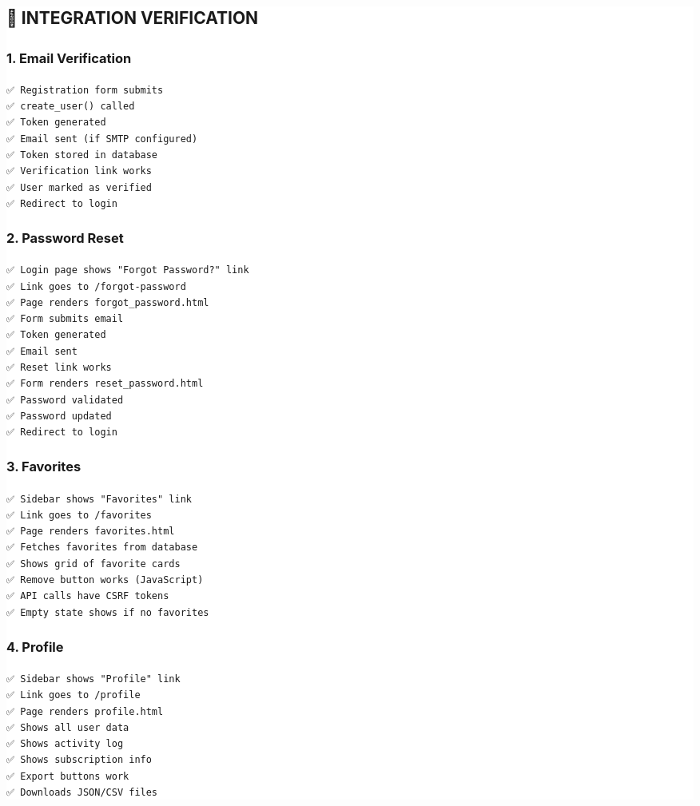 
## 🔌 **INTEGRATION VERIFICATION**

### **1. Email Verification**
```
✅ Registration form submits
✅ create_user() called
✅ Token generated
✅ Email sent (if SMTP configured)
✅ Token stored in database
✅ Verification link works
✅ User marked as verified
✅ Redirect to login
```

### **2. Password Reset**
```
✅ Login page shows "Forgot Password?" link
✅ Link goes to /forgot-password
✅ Page renders forgot_password.html
✅ Form submits email
✅ Token generated
✅ Email sent
✅ Reset link works
✅ Form renders reset_password.html
✅ Password validated
✅ Password updated
✅ Redirect to login
```

### **3. Favorites**
```
✅ Sidebar shows "Favorites" link
✅ Link goes to /favorites
✅ Page renders favorites.html
✅ Fetches favorites from database
✅ Shows grid of favorite cards
✅ Remove button works (JavaScript)
✅ API calls have CSRF tokens
✅ Empty state shows if no favorites
```

### **4. Profile**
```
✅ Sidebar shows "Profile" link
✅ Link goes to /profile
✅ Page renders profile.html
✅ Shows all user data
✅ Shows activity log
✅ Shows subscription info
✅ Export buttons work
✅ Downloads JSON/CSV files
```
